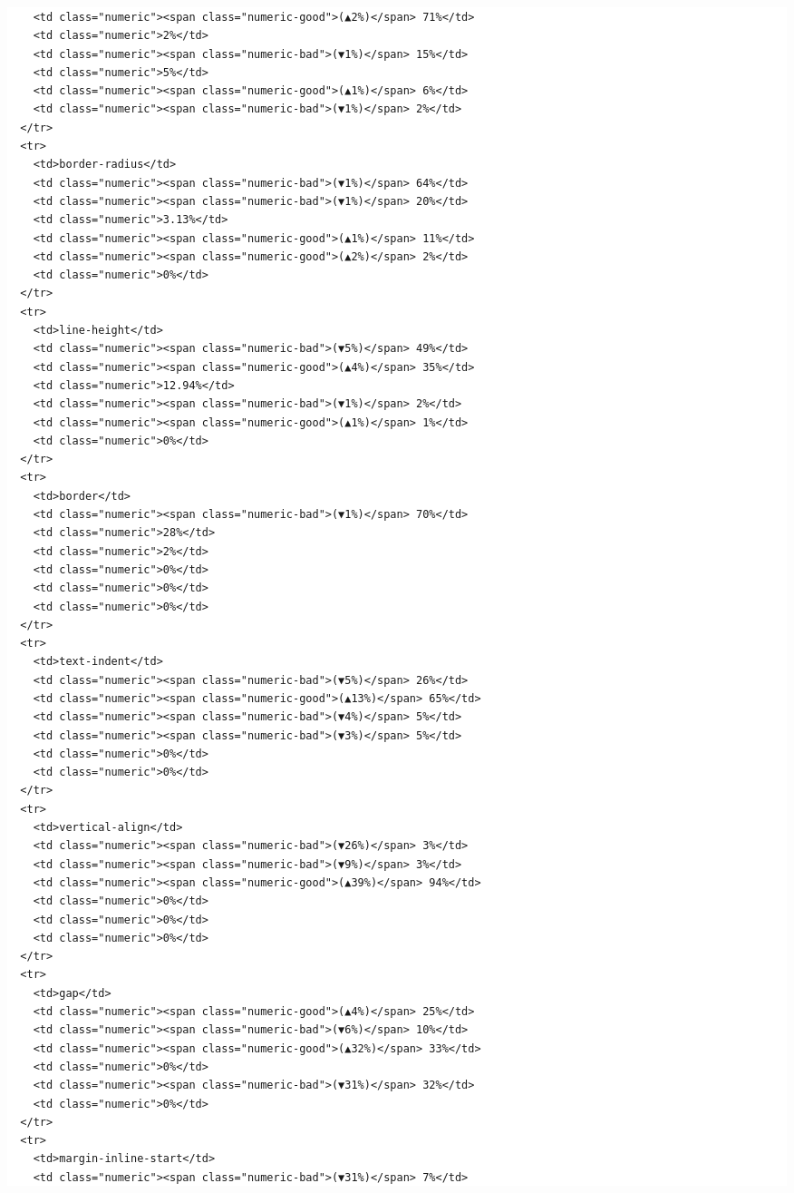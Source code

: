         <td class="numeric"><span class="numeric-good">(▲2%)</span> 71%</td>
        <td class="numeric">2%</td>
        <td class="numeric"><span class="numeric-bad">(▼1%)</span> 15%</td>
        <td class="numeric">5%</td>
        <td class="numeric"><span class="numeric-good">(▲1%)</span> 6%</td>
        <td class="numeric"><span class="numeric-bad">(▼1%)</span> 2%</td>
      </tr>
      <tr>
        <td>border-radius</td>
        <td class="numeric"><span class="numeric-bad">(▼1%)</span> 64%</td>
        <td class="numeric"><span class="numeric-bad">(▼1%)</span> 20%</td>
        <td class="numeric">3.13%</td>
        <td class="numeric"><span class="numeric-good">(▲1%)</span> 11%</td>
        <td class="numeric"><span class="numeric-good">(▲2%)</span> 2%</td>
        <td class="numeric">0%</td>
      </tr>
      <tr>
        <td>line-height</td>
        <td class="numeric"><span class="numeric-bad">(▼5%)</span> 49%</td>
        <td class="numeric"><span class="numeric-good">(▲4%)</span> 35%</td>
        <td class="numeric">12.94%</td>
        <td class="numeric"><span class="numeric-bad">(▼1%)</span> 2%</td>
        <td class="numeric"><span class="numeric-good">(▲1%)</span> 1%</td>
        <td class="numeric">0%</td>
      </tr>
      <tr>
        <td>border</td>
        <td class="numeric"><span class="numeric-bad">(▼1%)</span> 70%</td>
        <td class="numeric">28%</td>
        <td class="numeric">2%</td>
        <td class="numeric">0%</td>
        <td class="numeric">0%</td>
        <td class="numeric">0%</td>
      </tr>
      <tr>
        <td>text-indent</td>
        <td class="numeric"><span class="numeric-bad">(▼5%)</span> 26%</td>
        <td class="numeric"><span class="numeric-good">(▲13%)</span> 65%</td>
        <td class="numeric"><span class="numeric-bad">(▼4%)</span> 5%</td>
        <td class="numeric"><span class="numeric-bad">(▼3%)</span> 5%</td>
        <td class="numeric">0%</td>
        <td class="numeric">0%</td>
      </tr>
      <tr>
        <td>vertical-align</td>
        <td class="numeric"><span class="numeric-bad">(▼26%)</span> 3%</td>
        <td class="numeric"><span class="numeric-bad">(▼9%)</span> 3%</td>
        <td class="numeric"><span class="numeric-good">(▲39%)</span> 94%</td>
        <td class="numeric">0%</td>
        <td class="numeric">0%</td>
        <td class="numeric">0%</td>
      </tr>
      <tr>
        <td>gap</td>
        <td class="numeric"><span class="numeric-good">(▲4%)</span> 25%</td>
        <td class="numeric"><span class="numeric-bad">(▼6%)</span> 10%</td>
        <td class="numeric"><span class="numeric-good">(▲32%)</span> 33%</td>
        <td class="numeric">0%</td>
        <td class="numeric"><span class="numeric-bad">(▼31%)</span> 32%</td>
        <td class="numeric">0%</td>
      </tr>
      <tr>
        <td>margin-inline-start</td>
        <td class="numeric"><span class="numeric-bad">(▼31%)</span> 7%</td>